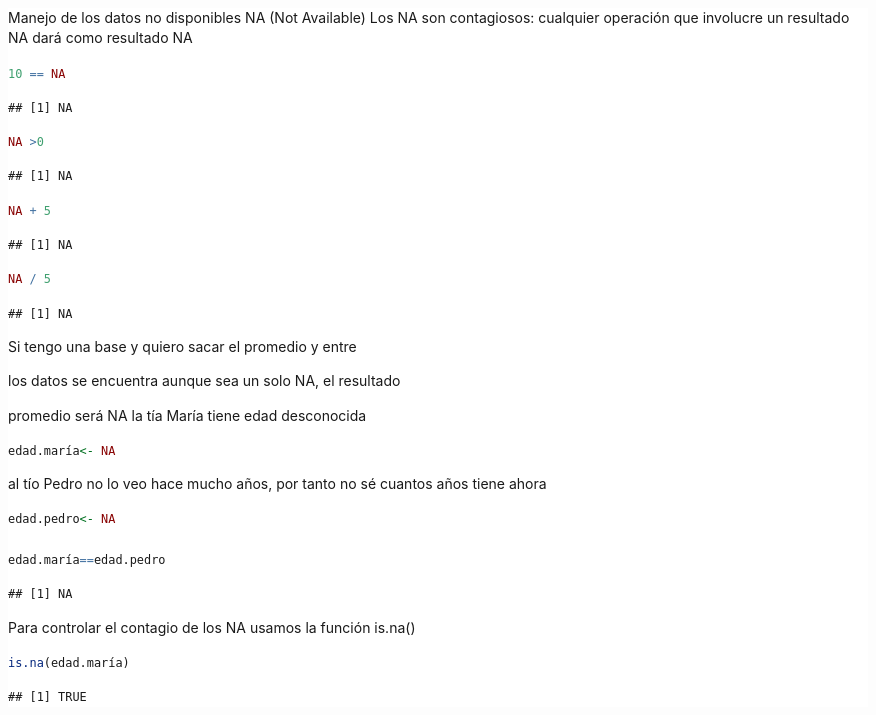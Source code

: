 Manejo de los datos no disponibles NA (Not Available) Los NA son
contagiosos: cualquier operación que involucre un resultado NA dará como
resultado NA

``` r
10 == NA
```

    ## [1] NA

``` r
NA >0
```

    ## [1] NA

``` r
NA + 5
```

    ## [1] NA

``` r
NA / 5
```

    ## [1] NA

Si tengo una base y quiero sacar el promedio y entre

los datos se encuentra aunque sea un solo NA, el resultado

promedio será NA la tía María tiene edad desconocida

``` r
edad.maría<- NA
```

al tío Pedro no lo veo hace mucho años, por tanto no sé cuantos años
tiene ahora

``` r
edad.pedro<- NA

edad.maría==edad.pedro
```

    ## [1] NA

Para controlar el contagio de los NA usamos la función is.na()

``` r
is.na(edad.maría)
```

    ## [1] TRUE
